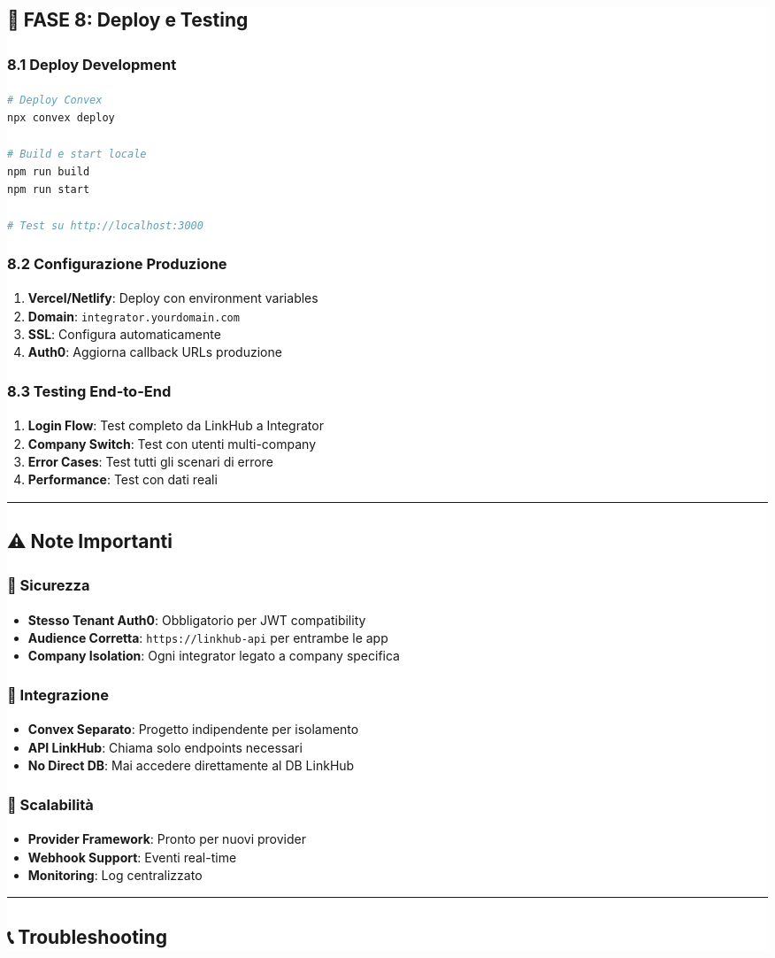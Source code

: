 ## 🎯 FASE 8: Deploy e Testing

### 8.1 Deploy Development
```bash
# Deploy Convex
npx convex deploy

# Build e start locale
npm run build
npm run start

# Test su http://localhost:3000
```

### 8.2 Configurazione Produzione
1. **Vercel/Netlify**: Deploy con environment variables
2. **Domain**: `integrator.yourdomain.com`
3. **SSL**: Configura automaticamente
4. **Auth0**: Aggiorna callback URLs produzione

### 8.3 Testing End-to-End
1. **Login Flow**: Test completo da LinkHub a Integrator
2. **Company Switch**: Test con utenti multi-company
3. **Error Cases**: Test tutti gli scenari di errore
4. **Performance**: Test con dati reali

---

## ⚠️ Note Importanti

### 🔐 Sicurezza
- **Stesso Tenant Auth0**: Obbligatorio per JWT compatibility
- **Audience Corretta**: `https://linkhub-api` per entrambe le app
- **Company Isolation**: Ogni integrator legato a company specifica

### 🔄 Integrazione
- **Convex Separato**: Progetto indipendente per isolamento
- **API LinkHub**: Chiama solo endpoints necessari
- **No Direct DB**: Mai accedere direttamente al DB LinkHub

### 🚀 Scalabilità
- **Provider Framework**: Pronto per nuovi provider
- **Webhook Support**: Eventi real-time
- **Monitoring**: Log centralizzato

---

## 📞 Troubleshooting
